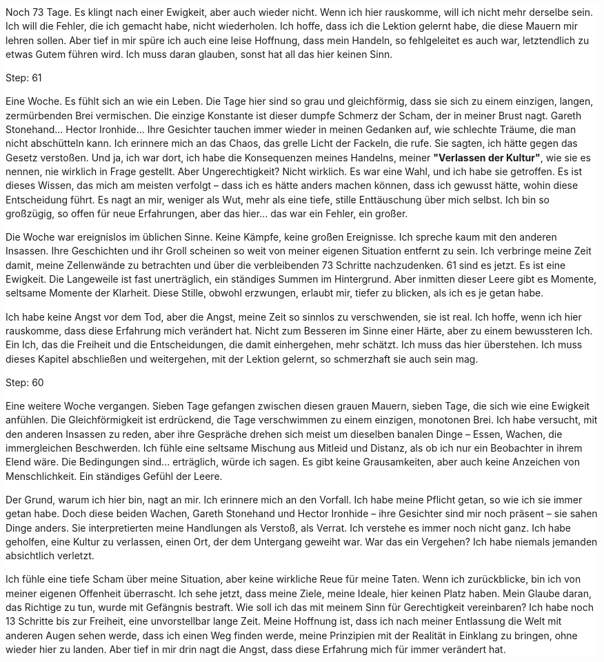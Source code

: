 Noch 73 Tage. Es klingt nach einer Ewigkeit, aber auch wieder nicht. Wenn ich hier rauskomme, will ich nicht mehr derselbe sein. Ich will die Fehler, die ich gemacht habe, nicht wiederholen. Ich hoffe, dass ich die Lektion gelernt habe, die diese Mauern mir lehren sollen. Aber tief in mir spüre ich auch eine leise Hoffnung, dass mein Handeln, so fehlgeleitet es auch war, letztendlich zu etwas Gutem führen wird. Ich muss daran glauben, sonst hat all das hier keinen Sinn.

Step: 61

Eine Woche. Es fühlt sich an wie ein Leben. Die Tage hier sind so grau und gleichförmig, dass sie sich zu einem einzigen, langen, zermürbenden Brei vermischen. Die einzige Konstante ist dieser dumpfe Schmerz der Scham, der in meiner Brust nagt. Gareth Stonehand... Hector Ironhide... Ihre Gesichter tauchen immer wieder in meinen Gedanken auf, wie schlechte Träume, die man nicht abschütteln kann. Ich erinnere mich an das Chaos, das grelle Licht der Fackeln, die rufe. Sie sagten, ich hätte gegen das Gesetz verstoßen. Und ja, ich war dort, ich habe die Konsequenzen meines Handelns, meiner **"Verlassen der Kultur"**, wie sie es nennen, nie wirklich in Frage gestellt. Aber Ungerechtigkeit? Nicht wirklich. Es war eine Wahl, und ich habe sie getroffen. Es ist dieses Wissen, das mich am meisten verfolgt – dass ich es hätte anders machen können, dass ich gewusst hätte, wohin diese Entscheidung führt. Es nagt an mir, weniger als Wut, mehr als eine tiefe, stille Enttäuschung über mich selbst. Ich bin so großzügig, so offen für neue Erfahrungen, aber das hier... das war ein Fehler, ein großer.

Die Woche war ereignislos im üblichen Sinne. Keine Kämpfe, keine großen Ereignisse. Ich spreche kaum mit den anderen Insassen. Ihre Geschichten und ihr Groll scheinen so weit von meiner eigenen Situation entfernt zu sein. Ich verbringe meine Zeit damit, meine Zellenwände zu betrachten und über die verbleibenden 73 Schritte nachzudenken. 61 sind es jetzt. Es ist eine Ewigkeit. Die Langeweile ist fast unerträglich, ein ständiges Summen im Hintergrund. Aber inmitten dieser Leere gibt es Momente, seltsame Momente der Klarheit. Diese Stille, obwohl erzwungen, erlaubt mir, tiefer zu blicken, als ich es je getan habe.

Ich habe keine Angst vor dem Tod, aber die Angst, meine Zeit so sinnlos zu verschwenden, sie ist real. Ich hoffe, wenn ich hier rauskomme, dass diese Erfahrung mich verändert hat. Nicht zum Besseren im Sinne einer Härte, aber zu einem bewussteren Ich. Ein Ich, das die Freiheit und die Entscheidungen, die damit einhergehen, mehr schätzt. Ich muss das hier überstehen. Ich muss dieses Kapitel abschließen und weitergehen, mit der Lektion gelernt, so schmerzhaft sie auch sein mag.

Step: 60

Eine weitere Woche vergangen. Sieben Tage gefangen zwischen diesen grauen Mauern, sieben Tage, die sich wie eine Ewigkeit anfühlen. Die Gleichförmigkeit ist erdrückend, die Tage verschwimmen zu einem einzigen, monotonen Brei. Ich habe versucht, mit den anderen Insassen zu reden, aber ihre Gespräche drehen sich meist um dieselben banalen Dinge – Essen, Wachen, die immergleichen Beschwerden. Ich fühle eine seltsame Mischung aus Mitleid und Distanz, als ob ich nur ein Beobachter in ihrem Elend wäre. Die Bedingungen sind... erträglich, würde ich sagen. Es gibt keine Grausamkeiten, aber auch keine Anzeichen von Menschlichkeit. Ein ständiges Gefühl der Leere.

Der Grund, warum ich hier bin, nagt an mir. Ich erinnere mich an den Vorfall. Ich habe meine Pflicht getan, so wie ich sie immer getan habe. Doch diese beiden Wachen, Gareth Stonehand und Hector Ironhide – ihre Gesichter sind mir noch präsent – sie sahen Dinge anders. Sie interpretierten meine Handlungen als Verstoß, als Verrat. Ich verstehe es immer noch nicht ganz. Ich habe geholfen, eine Kultur zu verlassen, einen Ort, der dem Untergang geweiht war. War das ein Vergehen? Ich habe niemals jemanden absichtlich verletzt.

Ich fühle eine tiefe Scham über meine Situation, aber keine wirkliche Reue für meine Taten. Wenn ich zurückblicke, bin ich von meiner eigenen Offenheit überrascht. Ich sehe jetzt, dass meine Ziele, meine Ideale, hier keinen Platz haben. Mein Glaube daran, das Richtige zu tun, wurde mit Gefängnis bestraft. Wie soll ich das mit meinem Sinn für Gerechtigkeit vereinbaren? Ich habe noch 13 Schritte bis zur Freiheit, eine unvorstellbar lange Zeit. Meine Hoffnung ist, dass ich nach meiner Entlassung die Welt mit anderen Augen sehen werde, dass ich einen Weg finden werde, meine Prinzipien mit der Realität in Einklang zu bringen, ohne wieder hier zu landen. Aber tief in mir drin nagt die Angst, dass diese Erfahrung mich für immer verändert hat.
